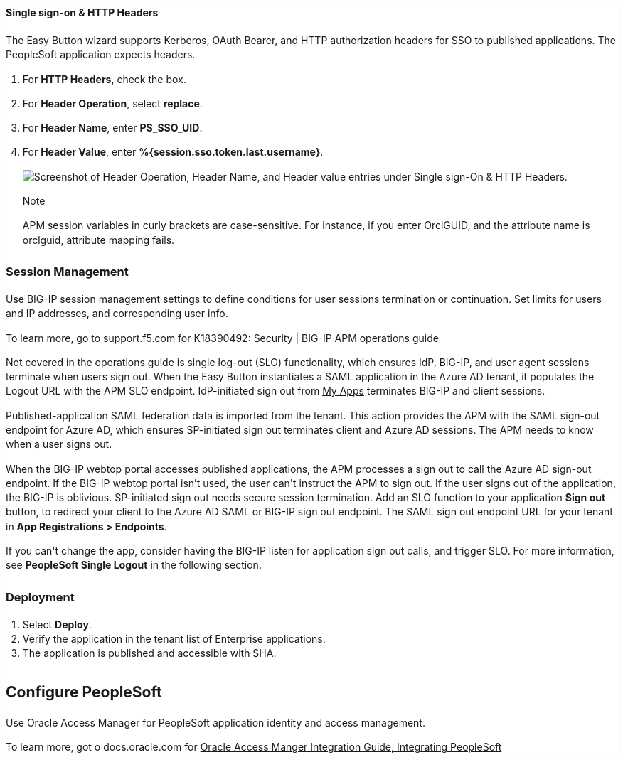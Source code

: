  #### Single sign-on & HTTP Headers

The Easy Button wizard supports Kerberos, OAuth Bearer, and HTTP authorization headers for SSO to published applications. The PeopleSoft application expects headers. 

1. For **HTTP Headers**, check the box.
2. For **Header Operation**, select **replace**.
3. For **Header Name**, enter **PS_SSO_UID**.
4. For **Header Value**, enter **%{session.sso.token.last.username}**.

   ![Screenshot of Header Operation, Header Name, and Header value entries under Single sign-On & HTTP Headers.](./media/f5-big-ip-easy-button-oracle-peoplesoft/sso-and-http-headers.png)

   >[!NOTE] 
   >APM session variables in curly brackets are case-sensitive. For instance, if you enter OrclGUID, and the attribute name is orclguid, attribute mapping fails.

### Session Management

Use BIG-IP session management settings to define conditions for user sessions termination or continuation. Set limits for users and IP addresses, and corresponding user info. 

To learn more, go to support.f5.com for [K18390492: Security | BIG-IP APM operations guide](https://support.f5.com/csp/article/K18390492)

Not covered in the operations guide is single log-out (SLO) functionality, which ensures IdP, BIG-IP, and user agent sessions terminate when users sign out. When the Easy Button instantiates a SAML application in the Azure AD tenant, it populates the Logout URL with the APM SLO endpoint. IdP-initiated sign out from [My Apps](https://myapplications.microsoft.com/) terminates BIG-IP and client sessions.
 
Published-application SAML federation data is imported from the tenant. This action provides the APM with the SAML sign-out endpoint for Azure AD, which ensures SP-initiated sign out terminates client and Azure AD sessions. The APM needs to know when a user signs out.

When the BIG-IP webtop portal accesses published applications, the APM processes a sign out to call the Azure AD sign-out endpoint. If the BIG-IP webtop portal isn’t used, the user can't instruct the APM to sign out. If the user signs out of the application, the BIG-IP is oblivious. SP-initiated sign out needs secure session termination. Add an SLO function to your application **Sign out** button, to redirect your client to the Azure AD SAML or BIG-IP sign out endpoint. The SAML sign out endpoint URL for your tenant in **App Registrations > Endpoints**.

If you can't change the app, consider having the BIG-IP listen for application sign out calls, and trigger SLO. For more information, see **PeopleSoft Single Logout** in the following section.

### Deployment

1. Select **Deploy**.
2. Verify the application in the tenant list of Enterprise applications. 
3. The application is published and accessible with SHA.
 
## Configure PeopleSoft
 
Use Oracle Access Manager for PeopleSoft application identity and access management. 

To learn more, got o docs.oracle.com for [Oracle Access Manger Integration Guide, Integrating PeopleSoft](https://docs.oracle.com/cd/E12530_01/oam.1014/e10356/people.htm)
